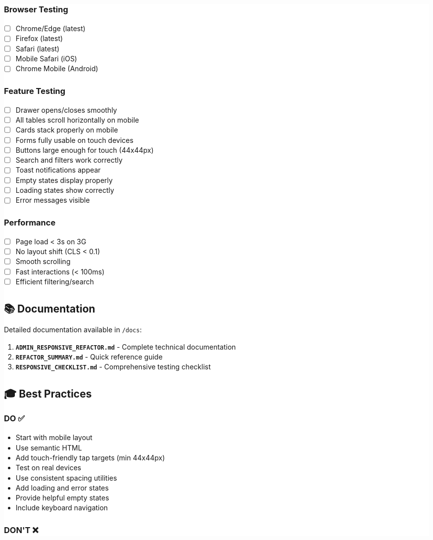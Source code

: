 ### Browser Testing

- [ ] Chrome/Edge (latest)
- [ ] Firefox (latest)
- [ ] Safari (latest)
- [ ] Mobile Safari (iOS)
- [ ] Chrome Mobile (Android)

### Feature Testing

- [ ] Drawer opens/closes smoothly
- [ ] All tables scroll horizontally on mobile
- [ ] Cards stack properly on mobile
- [ ] Forms fully usable on touch devices
- [ ] Buttons large enough for touch (44x44px)
- [ ] Search and filters work correctly
- [ ] Toast notifications appear
- [ ] Empty states display properly
- [ ] Loading states show correctly
- [ ] Error messages visible

### Performance

- [ ] Page load < 3s on 3G
- [ ] No layout shift (CLS < 0.1)
- [ ] Smooth scrolling
- [ ] Fast interactions (< 100ms)
- [ ] Efficient filtering/search

## 📚 Documentation

Detailed documentation available in `/docs`:

1. **`ADMIN_RESPONSIVE_REFACTOR.md`** - Complete technical documentation
2. **`REFACTOR_SUMMARY.md`** - Quick reference guide
3. **`RESPONSIVE_CHECKLIST.md`** - Comprehensive testing checklist

## 🎓 Best Practices

### DO ✅

- Start with mobile layout
- Use semantic HTML
- Add touch-friendly tap targets (min 44x44px)
- Test on real devices
- Use consistent spacing utilities
- Add loading and error states
- Provide helpful empty states
- Include keyboard navigation

### DON'T ❌
